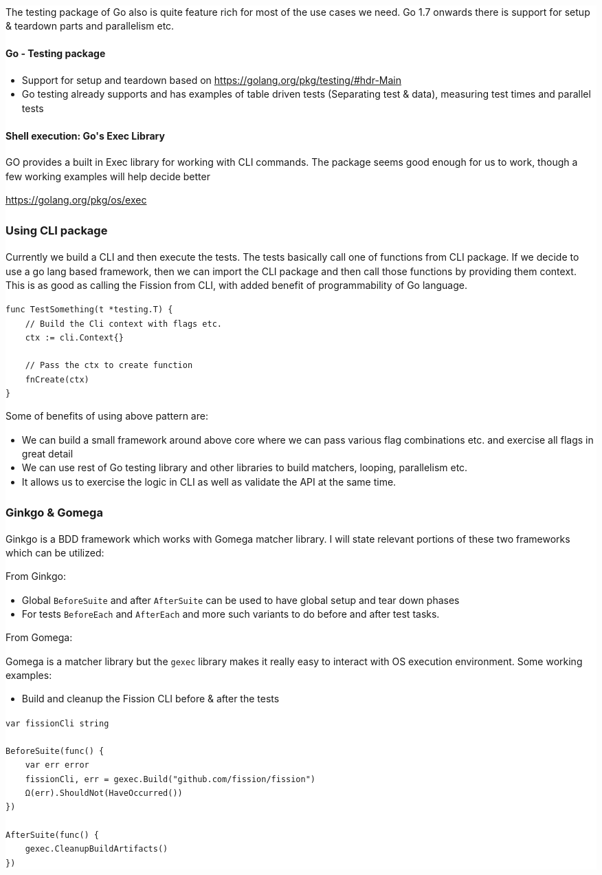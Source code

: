 The testing package of Go also is quite feature rich for most of the use cases we need. Go 1.7 onwards there is support for setup & teardown parts and parallelism etc. 
#### Go - Testing package

- Support for setup and teardown based on https://golang.org/pkg/testing/#hdr-Main
- Go testing already supports and has examples of table driven tests (Separating test & data), measuring test times and parallel tests
#### Shell execution: Go's Exec Library
GO provides a built in Exec library for working with CLI commands. The package seems good enough for us to work, though a few working examples will help decide better

https://golang.org/pkg/os/exec 

### Using CLI package

Currently we build a CLI and then execute the tests. The tests basically call one of functions from CLI package. If we decide to use a go lang based framework, then we can import the CLI package and then call those functions  by providing them context. This is as good as calling the Fission from CLI, with added benefit of programmability of Go language.

```
func TestSomething(t *testing.T) {
    // Build the Cli context with flags etc.
    ctx := cli.Context{}

    // Pass the ctx to create function
    fnCreate(ctx)
}
```

Some of benefits of using above pattern are:
- We can build a small framework around above core where we can pass various flag combinations etc. and exercise all flags in great detail
- We can use rest of Go testing library and other libraries to build matchers, looping, parallelism etc.
- It allows us to exercise the logic in CLI as well as validate the API at the same time.

### Ginkgo & Gomega

Ginkgo is a BDD framework which works with Gomega matcher library. I will state relevant portions of these two frameworks which can be utilized:

From Ginkgo:

- Global `BeforeSuite` and after `AfterSuite` can be used to have global setup and tear down phases
- For tests `BeforeEach` and `AfterEach` and more such variants to do before and after test tasks.

From Gomega:

Gomega is a matcher library but the `gexec` library makes it really easy to interact with OS execution environment. Some working examples:

- Build and cleanup the Fission CLI before & after the tests
```
var fissionCli string

BeforeSuite(func() {
    var err error
    fissionCli, err = gexec.Build("github.com/fission/fission")
    Ω(err).ShouldNot(HaveOccurred())
})

AfterSuite(func() {
    gexec.CleanupBuildArtifacts()
})
```
